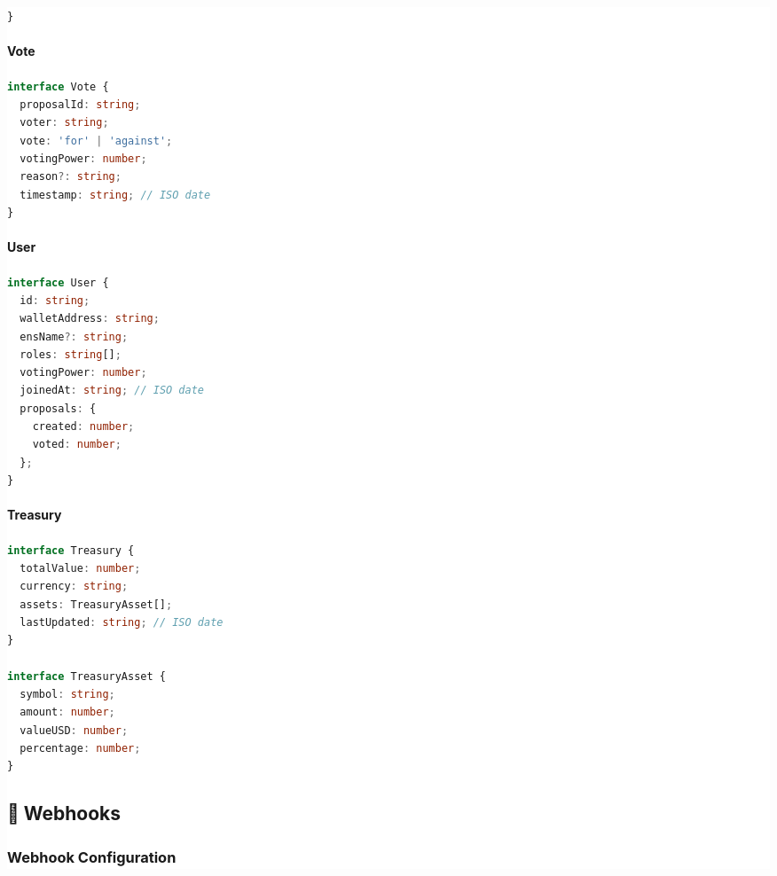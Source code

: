 ```typescript
}
```

#### Vote
```typescript
interface Vote {
  proposalId: string;
  voter: string;
  vote: 'for' | 'against';
  votingPower: number;
  reason?: string;
  timestamp: string; // ISO date
}
```

#### User
```typescript
interface User {
  id: string;
  walletAddress: string;
  ensName?: string;
  roles: string[];
  votingPower: number;
  joinedAt: string; // ISO date
  proposals: {
    created: number;
    voted: number;
  };
}
```

#### Treasury
```typescript
interface Treasury {
  totalValue: number;
  currency: string;
  assets: TreasuryAsset[];
  lastUpdated: string; // ISO date
}

interface TreasuryAsset {
  symbol: string;
  amount: number;
  valueUSD: number;
  percentage: number;
}
```

## 🔄 Webhooks

### Webhook Configuration
